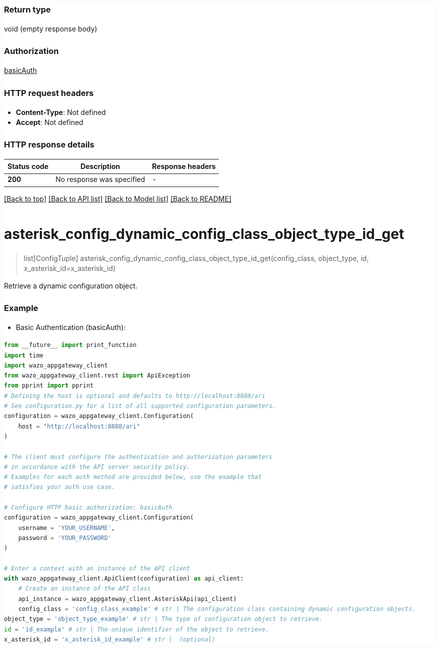 ### Return type

void (empty response body)

### Authorization

[basicAuth](../README.md#basicAuth)

### HTTP request headers

 - **Content-Type**: Not defined
 - **Accept**: Not defined

### HTTP response details
| Status code | Description | Response headers |
|-------------|-------------|------------------|
**200** | No response was specified |  -  |

[[Back to top]](#) [[Back to API list]](../README.md#documentation-for-api-endpoints) [[Back to Model list]](../README.md#documentation-for-models) [[Back to README]](../README.md)

# **asterisk_config_dynamic_config_class_object_type_id_get**
> list[ConfigTuple] asterisk_config_dynamic_config_class_object_type_id_get(config_class, object_type, id, x_asterisk_id=x_asterisk_id)

Retrieve a dynamic configuration object.

### Example

* Basic Authentication (basicAuth):
```python
from __future__ import print_function
import time
import wazo_appgateway_client
from wazo_appgateway_client.rest import ApiException
from pprint import pprint
# Defining the host is optional and defaults to http://localhost:8088/ari
# See configuration.py for a list of all supported configuration parameters.
configuration = wazo_appgateway_client.Configuration(
    host = "http://localhost:8088/ari"
)

# The client must configure the authentication and authorization parameters
# in accordance with the API server security policy.
# Examples for each auth method are provided below, use the example that
# satisfies your auth use case.

# Configure HTTP basic authorization: basicAuth
configuration = wazo_appgateway_client.Configuration(
    username = 'YOUR_USERNAME',
    password = 'YOUR_PASSWORD'
)

# Enter a context with an instance of the API client
with wazo_appgateway_client.ApiClient(configuration) as api_client:
    # Create an instance of the API class
    api_instance = wazo_appgateway_client.AsteriskApi(api_client)
    config_class = 'config_class_example' # str | The configuration class containing dynamic configuration objects.
object_type = 'object_type_example' # str | The type of configuration object to retrieve.
id = 'id_example' # str | The unique identifier of the object to retrieve.
x_asterisk_id = 'x_asterisk_id_example' # str |  (optional)

```